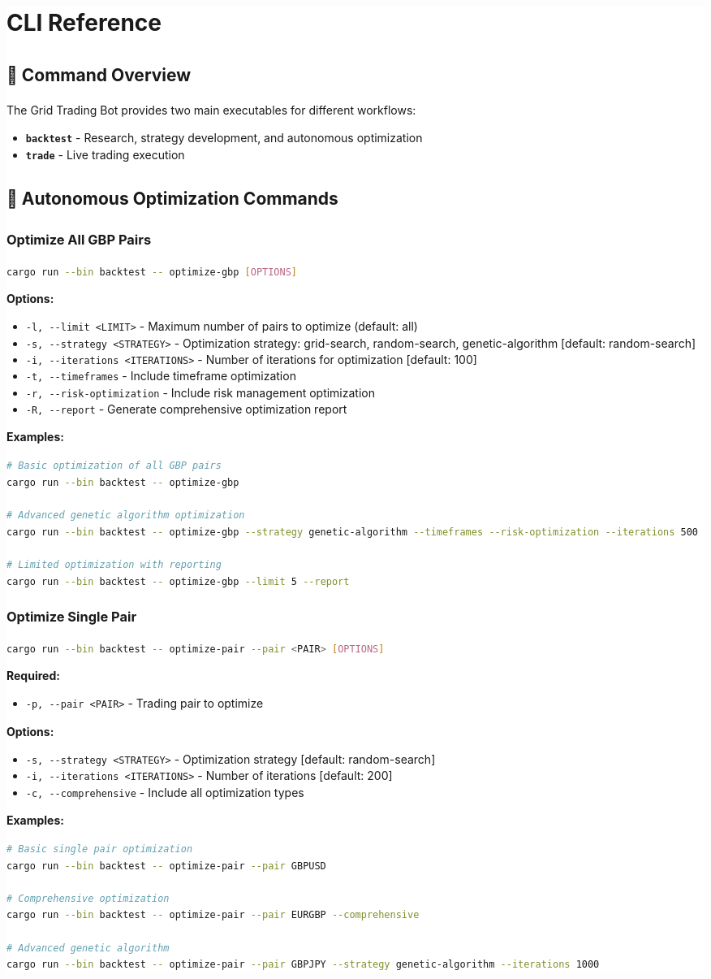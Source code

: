 # CLI Reference

## 🔧 Command Overview

The Grid Trading Bot provides two main executables for different workflows:

- **`backtest`** - Research, strategy development, and autonomous optimization
- **`trade`** - Live trading execution

## 🧠 Autonomous Optimization Commands

### Optimize All GBP Pairs
```bash
cargo run --bin backtest -- optimize-gbp [OPTIONS]
```

**Options:**
- `-l, --limit <LIMIT>` - Maximum number of pairs to optimize (default: all)
- `-s, --strategy <STRATEGY>` - Optimization strategy: grid-search, random-search, genetic-algorithm [default: random-search]
- `-i, --iterations <ITERATIONS>` - Number of iterations for optimization [default: 100]
- `-t, --timeframes` - Include timeframe optimization
- `-r, --risk-optimization` - Include risk management optimization
- `-R, --report` - Generate comprehensive optimization report

**Examples:**
```bash
# Basic optimization of all GBP pairs
cargo run --bin backtest -- optimize-gbp

# Advanced genetic algorithm optimization
cargo run --bin backtest -- optimize-gbp --strategy genetic-algorithm --timeframes --risk-optimization --iterations 500

# Limited optimization with reporting
cargo run --bin backtest -- optimize-gbp --limit 5 --report
```

### Optimize Single Pair
```bash
cargo run --bin backtest -- optimize-pair --pair <PAIR> [OPTIONS]
```

**Required:**
- `-p, --pair <PAIR>` - Trading pair to optimize

**Options:**
- `-s, --strategy <STRATEGY>` - Optimization strategy [default: random-search]
- `-i, --iterations <ITERATIONS>` - Number of iterations [default: 200]
- `-c, --comprehensive` - Include all optimization types

**Examples:**
```bash
# Basic single pair optimization
cargo run --bin backtest -- optimize-pair --pair GBPUSD

# Comprehensive optimization
cargo run --bin backtest -- optimize-pair --pair EURGBP --comprehensive

# Advanced genetic algorithm
cargo run --bin backtest -- optimize-pair --pair GBPJPY --strategy genetic-algorithm --iterations 1000
```

